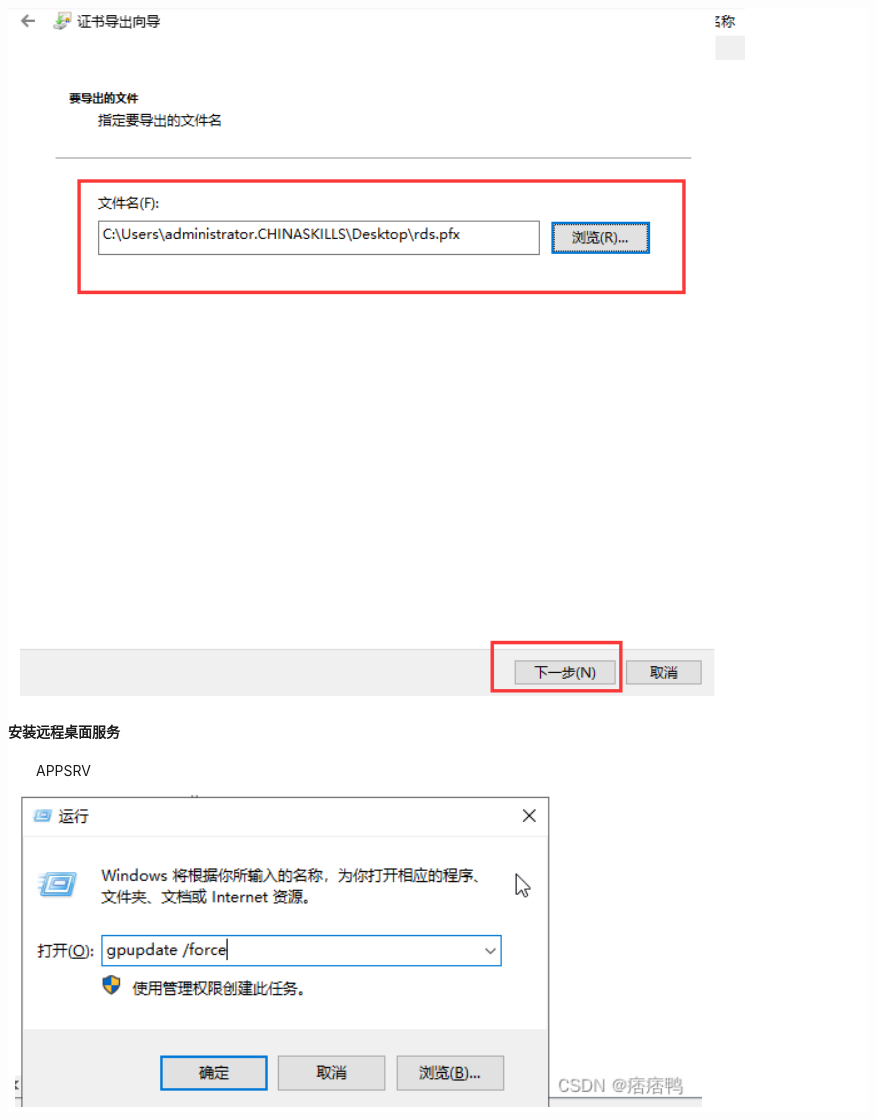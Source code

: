 ​![image](assets/image-20240421221052-1jzx0d6.png)​

#### 安装远程桌面服务

　　APPSRV

​![image](assets/image-20240421221105-5qetq17.png)​
